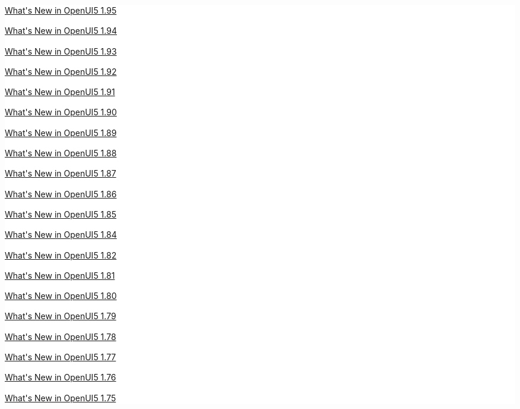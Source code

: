 [What's New in OpenUI5 1.95](What_s_New_in_OpenUI5_1_95_a1aea67.md "With this release OpenUI5 is upgraded from version 1.94 to 1.95.")

[What's New in OpenUI5 1.94](What_s_New_in_OpenUI5_1_94_c40f1e6.md "With this release OpenUI5 is upgraded from version 1.93 to 1.94.")

[What's New in OpenUI5 1.93](What_s_New_in_OpenUI5_1_93_f273340.md "With this release OpenUI5 is upgraded from version 1.92 to 1.93.")

[What's New in OpenUI5 1.92](What_s_New_in_OpenUI5_1_92_1ef345d.md "With this release OpenUI5 is upgraded from version 1.91 to 1.92.")

[What's New in OpenUI5 1.91](What_s_New_in_OpenUI5_1_91_0a2bd79.md "With this release OpenUI5 is upgraded from version 1.90 to 1.91.")

[What's New in OpenUI5 1.90](What_s_New_in_OpenUI5_1_90_91c10c2.md "With this release OpenUI5 is upgraded from version 1.89 to 1.90.")

[What's New in OpenUI5 1.89](What_s_New_in_OpenUI5_1_89_e56cddc.md "With this release OpenUI5 is upgraded from version 1.88 to 1.89.")

[What's New in OpenUI5 1.88](What_s_New_in_OpenUI5_1_88_e15a206.md "With this release OpenUI5 is upgraded from version 1.87 to 1.88.")

[What's New in OpenUI5 1.87](What_s_New_in_OpenUI5_1_87_b506da7.md "With this release OpenUI5 is upgraded from version 1.86 to 1.87.")

[What's New in OpenUI5 1.86](What_s_New_in_OpenUI5_1_86_4c1c959.md "With this release OpenUI5 is upgraded from version 1.85 to 1.86.")

[What's New in OpenUI5 1.85](What_s_New_in_OpenUI5_1_85_1d18eb5.md "With this release OpenUI5 is upgraded from version 1.84 to 1.85.")

[What's New in OpenUI5 1.84](What_s_New_in_OpenUI5_1_84_dc76640.md "With this release OpenUI5 is upgraded from version 1.82 to 1.84.")

[What's New in OpenUI5 1.82](What_s_New_in_OpenUI5_1_82_3a8dd13.md "With this release OpenUI5 is upgraded from version 1.81 to 1.82.")

[What's New in OpenUI5 1.81](What_s_New_in_OpenUI5_1_81_f5e2a21.md "With this release OpenUI5 is upgraded from version 1.80 to 1.81.")

[What's New in OpenUI5 1.80](What_s_New_in_OpenUI5_1_80_8cee506.md "With this release OpenUI5 is upgraded from version 1.79 to 1.80.")

[What's New in OpenUI5 1.79](What_s_New_in_OpenUI5_1_79_99c4cdc.md "With this release OpenUI5 is upgraded from version 1.78 to 1.79.")

[What's New in OpenUI5 1.78](What_s_New_in_OpenUI5_1_78_f09b63e.md "With this release OpenUI5 is upgraded from version 1.77 to 1.78.")

[What's New in OpenUI5 1.77](What_s_New_in_OpenUI5_1_77_c46b439.md "With this release OpenUI5 is upgraded from version 1.76 to 1.77.")

[What's New in OpenUI5 1.76](What_s_New_in_OpenUI5_1_76_aad03b5.md "With this release OpenUI5 is upgraded from version 1.75 to 1.76.")

[What's New in OpenUI5 1.75](What_s_New_in_OpenUI5_1_75_5cbb62d.md "With this release OpenUI5 is upgraded from version 1.74 to 1.75.")
